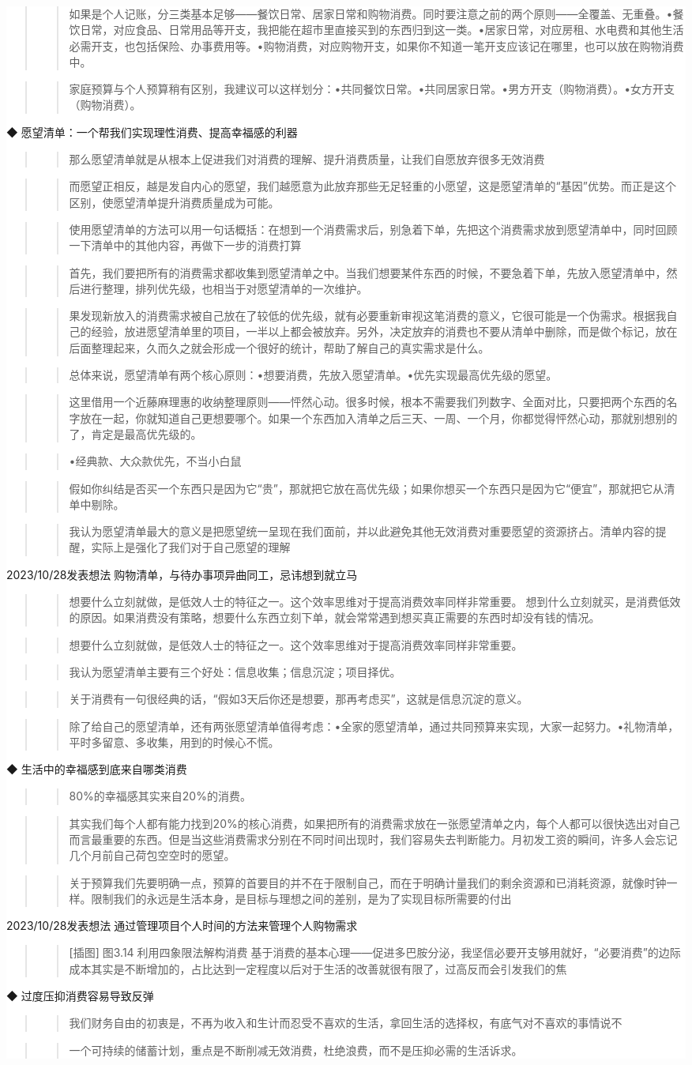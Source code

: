 >> 如果是个人记账，分三类基本足够——餐饮日常、居家日常和购物消费。同时要注意之前的两个原则——全覆盖、无重叠。•餐饮日常，对应食品、日常用品等开支，我把能在超市里直接买到的东西归到这一类。•居家日常，对应房租、水电费和其他生活必需开支，也包括保险、办事费用等。•购物消费，对应购物开支，如果你不知道一笔开支应该记在哪里，也可以放在购物消费中。

>> 家庭预算与个人预算稍有区别，我建议可以这样划分：•共同餐饮日常。•共同居家日常。•男方开支（购物消费）。•女方开支（购物消费）。

◆ 愿望清单：一个帮我们实现理性消费、提高幸福感的利器

>> 那么愿望清单就是从根本上促进我们对消费的理解、提升消费质量，让我们自愿放弃很多无效消费

>> 而愿望正相反，越是发自内心的愿望，我们越愿意为此放弃那些无足轻重的小愿望，这是愿望清单的“基因”优势。而正是这个区别，使愿望清单提升消费质量成为可能。

>> 使用愿望清单的方法可以用一句话概括：在想到一个消费需求后，别急着下单，先把这个消费需求放到愿望清单中，同时回顾一下清单中的其他内容，再做下一步的消费打算

>> 首先，我们要把所有的消费需求都收集到愿望清单之中。当我们想要某件东西的时候，不要急着下单，先放入愿望清单中，然后进行整理，排列优先级，也相当于对愿望清单的一次维护。

>> 果发现新放入的消费需求被自己放在了较低的优先级，就有必要重新审视这笔消费的意义，它很可能是一个伪需求。根据我自己的经验，放进愿望清单里的项目，一半以上都会被放弃。另外，决定放弃的消费也不要从清单中删除，而是做个标记，放在后面整理起来，久而久之就会形成一个很好的统计，帮助了解自己的真实需求是什么。

>> 总体来说，愿望清单有两个核心原则：•想要消费，先放入愿望清单。•优先实现最高优先级的愿望。

>> 这里借用一个近藤麻理惠的收纳整理原则——怦然心动。很多时候，根本不需要我们列数字、全面对比，只要把两个东西的名字放在一起，你就知道自己更想要哪个。如果一个东西加入清单之后三天、一周、一个月，你都觉得怦然心动，那就别想别的了，肯定是最高优先级的。

>> •经典款、大众款优先，不当小白鼠

>> 假如你纠结是否买一个东西只是因为它“贵”，那就把它放在高优先级；如果你想买一个东西只是因为它“便宜”，那就把它从清单中剔除。

>> 我认为愿望清单最大的意义是把愿望统一呈现在我们面前，并以此避免其他无效消费对重要愿望的资源挤占。清单内容的提醒，实际上是强化了我们对于自己愿望的理解

2023/10/28发表想法
购物清单，与待办事项异曲同工，忌讳想到就立马
>> 想要什么立刻就做，是低效人士的特征之一。这个效率思维对于提高消费效率同样非常重要。
想到什么立刻就买，是消费低效的原因。如果消费没有策略，想要什么东西立刻下单，就会常常遇到想买真正需要的东西时却没有钱的情况。

>> 想要什么立刻就做，是低效人士的特征之一。这个效率思维对于提高消费效率同样非常重要。

>> 我认为愿望清单主要有三个好处：信息收集；信息沉淀；项目择优。

>> 关于消费有一句很经典的话，“假如3天后你还是想要，那再考虑买”，这就是信息沉淀的意义。

>> 除了给自己的愿望清单，还有两张愿望清单值得考虑：•全家的愿望清单，通过共同预算来实现，大家一起努力。•礼物清单，平时多留意、多收集，用到的时候心不慌。

◆ 生活中的幸福感到底来自哪类消费

>> 80%的幸福感其实来自20%的消费。

>> 其实我们每个人都有能力找到20%的核心消费，如果把所有的消费需求放在一张愿望清单之内，每个人都可以很快选出对自己而言最重要的东西。但是当这些消费需求分别在不同时间出现时，我们容易失去判断能力。月初发工资的瞬间，许多人会忘记几个月前自己荷包空空时的愿望。

>> 关于预算我们先要明确一点，预算的首要目的并不在于限制自己，而在于明确计量我们的剩余资源和已消耗资源，就像时钟一样。限制我们的永远是生活本身，是目标与理想之间的差别，是为了实现目标所需要的付出

2023/10/28发表想法
通过管理项目个人时间的方法来管理个人购物需求
>> [插图]
图3.14 利用四象限法解构消费
基于消费的基本心理——促进多巴胺分泌，我坚信必要开支够用就好，“必要消费”的边际成本其实是不断增加的，占比达到一定程度以后对于生活的改善就很有限了，过高反而会引发我们的焦

◆ 过度压抑消费容易导致反弹

>> 我们财务自由的初衷是，不再为收入和生计而忍受不喜欢的生活，拿回生活的选择权，有底气对不喜欢的事情说不

>> 一个可持续的储蓄计划，重点是不断削减无效消费，杜绝浪费，而不是压抑必需的生活诉求。
